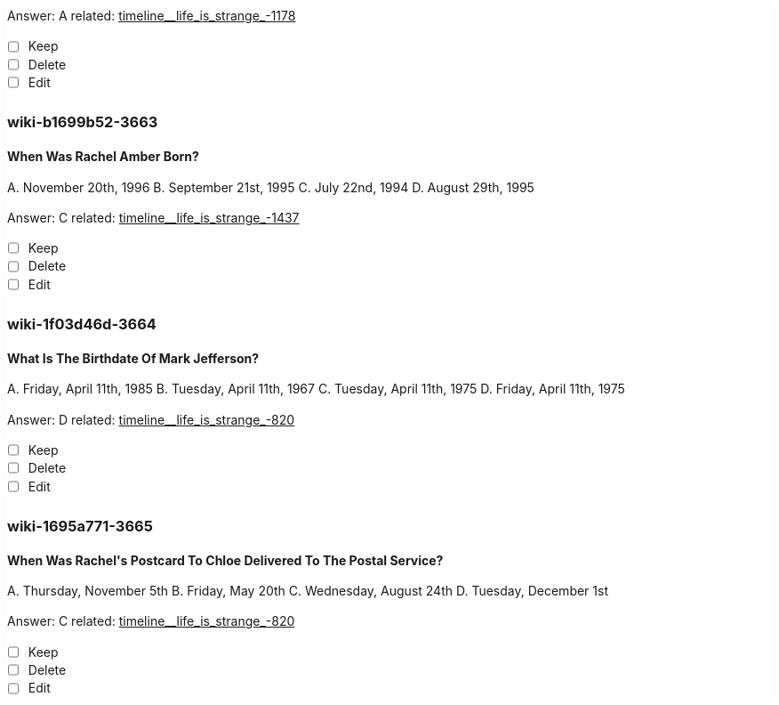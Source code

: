 Answer: A
related: [timeline__life_is_strange_-1178](../wiki-pages-chunks/timeline__life_is_strange_-1178.txt)

- [ ] Keep
- [ ] Delete
- [ ] Edit

### wiki-b1699b52-3663

**When Was Rachel Amber Born?**

A. November 20th, 1996
B. September 21st, 1995
C. July 22nd, 1994
D. August 29th, 1995

Answer: C
related: [timeline__life_is_strange_-1437](../wiki-pages-chunks/timeline__life_is_strange_-1437.txt)

- [ ] Keep
- [ ] Delete
- [ ] Edit

### wiki-1f03d46d-3664

**What Is The Birthdate Of Mark Jefferson?**

A. Friday, April 11th, 1985
B. Tuesday, April 11th, 1967
C. Tuesday, April 11th, 1975
D. Friday, April 11th, 1975

Answer: D
related: [timeline__life_is_strange_-820](../wiki-pages-chunks/timeline__life_is_strange_-820.txt)

- [ ] Keep
- [ ] Delete
- [ ] Edit

### wiki-1695a771-3665

**When Was Rachel's Postcard To Chloe Delivered To The Postal Service?**

A. Thursday, November 5th
B. Friday, May 20th
C. Wednesday, August 24th
D. Tuesday, December 1st

Answer: C
related: [timeline__life_is_strange_-820](../wiki-pages-chunks/timeline__life_is_strange_-820.txt)

- [ ] Keep
- [ ] Delete
- [ ] Edit
